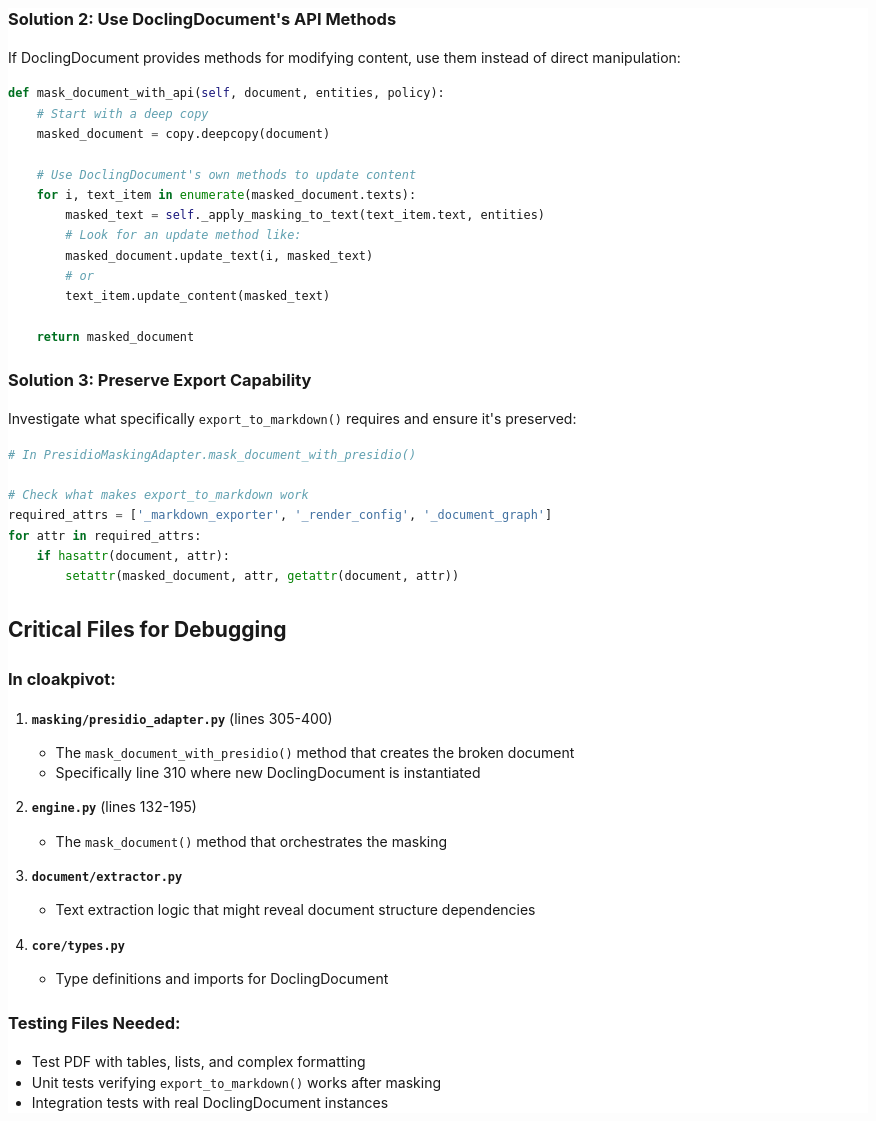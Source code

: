 
### Solution 2: Use DoclingDocument's API Methods

If DoclingDocument provides methods for modifying content, use them instead of direct manipulation:

```python
def mask_document_with_api(self, document, entities, policy):
    # Start with a deep copy
    masked_document = copy.deepcopy(document)

    # Use DoclingDocument's own methods to update content
    for i, text_item in enumerate(masked_document.texts):
        masked_text = self._apply_masking_to_text(text_item.text, entities)
        # Look for an update method like:
        masked_document.update_text(i, masked_text)
        # or
        text_item.update_content(masked_text)

    return masked_document
```

### Solution 3: Preserve Export Capability

Investigate what specifically `export_to_markdown()` requires and ensure it's preserved:

```python
# In PresidioMaskingAdapter.mask_document_with_presidio()

# Check what makes export_to_markdown work
required_attrs = ['_markdown_exporter', '_render_config', '_document_graph']
for attr in required_attrs:
    if hasattr(document, attr):
        setattr(masked_document, attr, getattr(document, attr))
```

## Critical Files for Debugging

### In cloakpivot:
1. **`masking/presidio_adapter.py`** (lines 305-400)
   - The `mask_document_with_presidio()` method that creates the broken document
   - Specifically line 310 where new DoclingDocument is instantiated

2. **`engine.py`** (lines 132-195)
   - The `mask_document()` method that orchestrates the masking

3. **`document/extractor.py`**
   - Text extraction logic that might reveal document structure dependencies

4. **`core/types.py`**
   - Type definitions and imports for DoclingDocument

### Testing Files Needed:
- Test PDF with tables, lists, and complex formatting
- Unit tests verifying `export_to_markdown()` works after masking
- Integration tests with real DoclingDocument instances
